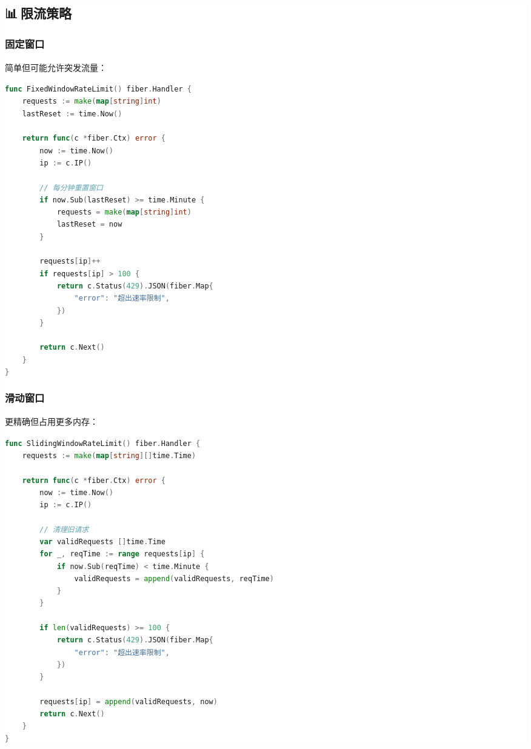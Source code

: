 ## 📊 **限流策略**

### **固定窗口**
简单但可能允许突发流量：

```go
func FixedWindowRateLimit() fiber.Handler {
    requests := make(map[string]int)
    lastReset := time.Now()
    
    return func(c *fiber.Ctx) error {
        now := time.Now()
        ip := c.IP()
        
        // 每分钟重置窗口
        if now.Sub(lastReset) >= time.Minute {
            requests = make(map[string]int)
            lastReset = now
        }
        
        requests[ip]++
        if requests[ip] > 100 {
            return c.Status(429).JSON(fiber.Map{
                "error": "超出速率限制",
            })
        }
        
        return c.Next()
    }
}
```

### **滑动窗口**
更精确但占用更多内存：

```go
func SlidingWindowRateLimit() fiber.Handler {
    requests := make(map[string][]time.Time)
    
    return func(c *fiber.Ctx) error {
        now := time.Now()
        ip := c.IP()
        
        // 清理旧请求
        var validRequests []time.Time
        for _, reqTime := range requests[ip] {
            if now.Sub(reqTime) < time.Minute {
                validRequests = append(validRequests, reqTime)
            }
        }
        
        if len(validRequests) >= 100 {
            return c.Status(429).JSON(fiber.Map{
                "error": "超出速率限制",
            })
        }
        
        requests[ip] = append(validRequests, now)
        return c.Next()
    }
}
```
